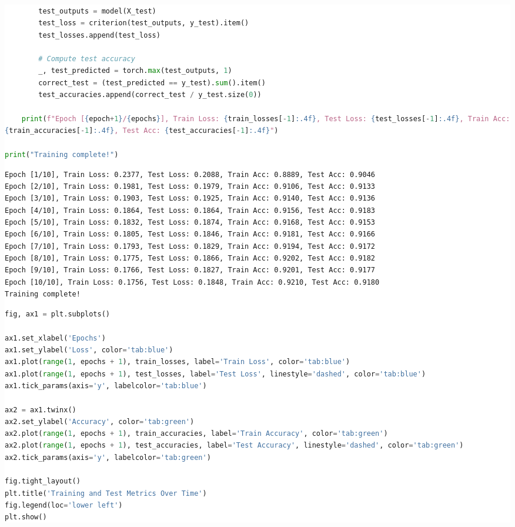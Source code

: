 ```python
        test_outputs = model(X_test)
        test_loss = criterion(test_outputs, y_test).item()
        test_losses.append(test_loss)
        
        # Compute test accuracy
        _, test_predicted = torch.max(test_outputs, 1)
        correct_test = (test_predicted == y_test).sum().item()
        test_accuracies.append(correct_test / y_test.size(0))
    
    print(f"Epoch [{epoch+1}/{epochs}], Train Loss: {train_losses[-1]:.4f}, Test Loss: {test_losses[-1]:.4f}, Train Acc: {train_accuracies[-1]:.4f}, Test Acc: {test_accuracies[-1]:.4f}")

print("Training complete!")
```

    Epoch [1/10], Train Loss: 0.2377, Test Loss: 0.2088, Train Acc: 0.8889, Test Acc: 0.9046
    Epoch [2/10], Train Loss: 0.1981, Test Loss: 0.1979, Train Acc: 0.9106, Test Acc: 0.9133
    Epoch [3/10], Train Loss: 0.1903, Test Loss: 0.1925, Train Acc: 0.9140, Test Acc: 0.9136
    Epoch [4/10], Train Loss: 0.1864, Test Loss: 0.1864, Train Acc: 0.9156, Test Acc: 0.9183
    Epoch [5/10], Train Loss: 0.1832, Test Loss: 0.1874, Train Acc: 0.9168, Test Acc: 0.9153
    Epoch [6/10], Train Loss: 0.1805, Test Loss: 0.1846, Train Acc: 0.9181, Test Acc: 0.9166
    Epoch [7/10], Train Loss: 0.1793, Test Loss: 0.1829, Train Acc: 0.9194, Test Acc: 0.9172
    Epoch [8/10], Train Loss: 0.1775, Test Loss: 0.1866, Train Acc: 0.9202, Test Acc: 0.9182
    Epoch [9/10], Train Loss: 0.1766, Test Loss: 0.1827, Train Acc: 0.9201, Test Acc: 0.9177
    Epoch [10/10], Train Loss: 0.1756, Test Loss: 0.1848, Train Acc: 0.9210, Test Acc: 0.9180
    Training complete!
    


```python
fig, ax1 = plt.subplots()

ax1.set_xlabel('Epochs')
ax1.set_ylabel('Loss', color='tab:blue')
ax1.plot(range(1, epochs + 1), train_losses, label='Train Loss', color='tab:blue')
ax1.plot(range(1, epochs + 1), test_losses, label='Test Loss', linestyle='dashed', color='tab:blue')
ax1.tick_params(axis='y', labelcolor='tab:blue')

ax2 = ax1.twinx()
ax2.set_ylabel('Accuracy', color='tab:green')
ax2.plot(range(1, epochs + 1), train_accuracies, label='Train Accuracy', color='tab:green')
ax2.plot(range(1, epochs + 1), test_accuracies, label='Test Accuracy', linestyle='dashed', color='tab:green')
ax2.tick_params(axis='y', labelcolor='tab:green')

fig.tight_layout()
plt.title('Training and Test Metrics Over Time')
fig.legend(loc='lower left')
plt.show()
```


    